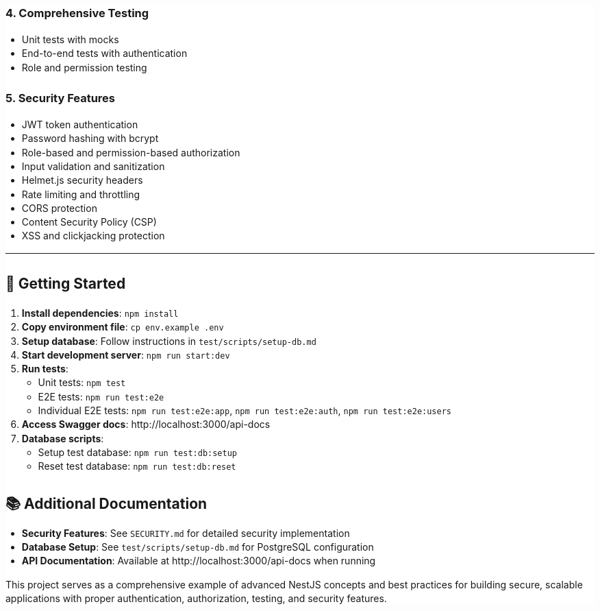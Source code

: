 ### 4. **Comprehensive Testing**
- Unit tests with mocks
- End-to-end tests with authentication
- Role and permission testing

### 5. **Security Features**
- JWT token authentication
- Password hashing with bcrypt
- Role-based and permission-based authorization
- Input validation and sanitization
- Helmet.js security headers
- Rate limiting and throttling
- CORS protection
- Content Security Policy (CSP)
- XSS and clickjacking protection

---

## 🚀 Getting Started

1. **Install dependencies**: `npm install`
2. **Copy environment file**: `cp env.example .env`
3. **Setup database**: Follow instructions in `test/scripts/setup-db.md`
4. **Start development server**: `npm run start:dev`
5. **Run tests**: 
   - Unit tests: `npm test`
   - E2E tests: `npm run test:e2e`
   - Individual E2E tests: `npm run test:e2e:app`, `npm run test:e2e:auth`, `npm run test:e2e:users`
6. **Access Swagger docs**: http://localhost:3000/api-docs
7. **Database scripts**:
   - Setup test database: `npm run test:db:setup`
   - Reset test database: `npm run test:db:reset`

## 📚 Additional Documentation

- **Security Features**: See `SECURITY.md` for detailed security implementation
- **Database Setup**: See `test/scripts/setup-db.md` for PostgreSQL configuration
- **API Documentation**: Available at http://localhost:3000/api-docs when running

This project serves as a comprehensive example of advanced NestJS concepts and best practices for building secure, scalable applications with proper authentication, authorization, testing, and security features.
